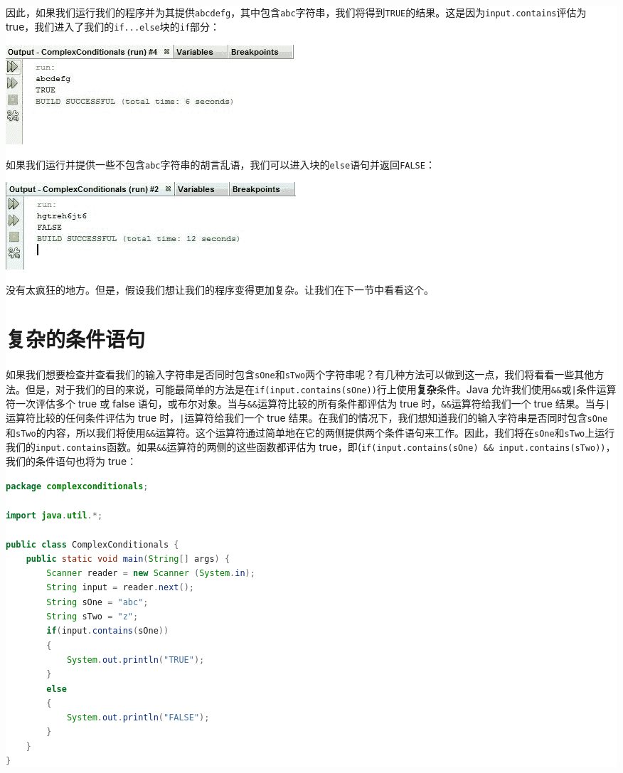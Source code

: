 因此，如果我们运行我们的程序并为其提供`abcdefg`，其中包含`abc`字符串，我们将得到`TRUE`的结果。这是因为`input.contains`评估为 true，我们进入了我们的`if...else`块的`if`部分：

![](img/886ca0f1-ddab-4e6d-be46-ecb2e2c31df5.jpg)

如果我们运行并提供一些不包含`abc`字符串的胡言乱语，我们可以进入块的`else`语句并返回`FALSE`：

![](img/01e77543-5023-400f-9057-cf280175bef0.jpg)

没有太疯狂的地方。但是，假设我们想让我们的程序变得更加复杂。让我们在下一节中看看这个。

# 复杂的条件语句

如果我们想要检查并查看我们的输入字符串是否同时包含`sOne`和`sTwo`两个字符串呢？有几种方法可以做到这一点，我们将看看一些其他方法。但是，对于我们的目的来说，可能最简单的方法是在`if(input.contains(sOne))`行上使用**复杂**条件。Java 允许我们使用`&&`或`|`条件运算符一次评估多个 true 或 false 语句，或布尔对象。当与`&&`运算符比较的所有条件都评估为 true 时，`&&`运算符给我们一个 true 结果。当与`|`运算符比较的任何条件评估为 true 时，`|`运算符给我们一个 true 结果。在我们的情况下，我们想知道我们的输入字符串是否同时包含`sOne`和`sTwo`的内容，所以我们将使用`&&`运算符。这个运算符通过简单地在它的两侧提供两个条件语句来工作。因此，我们将在`sOne`和`sTwo`上运行我们的`input.contains`函数。如果`&&`运算符的两侧的这些函数都评估为 true，即(`if(input.contains(sOne) && input.contains(sTwo))`，我们的条件语句也将为 true：

```java
package complexconditionals; 

import java.util.*; 

public class ComplexConditionals { 
    public static void main(String[] args) { 
        Scanner reader = new Scanner (System.in); 
        String input = reader.next(); 
        String sOne = "abc"; 
        String sTwo = "z"; 
        if(input.contains(sOne)) 
        { 
            System.out.println("TRUE"); 
        } 
        else 
        { 
            System.out.println("FALSE"); 
        } 
    } 
} 
```
